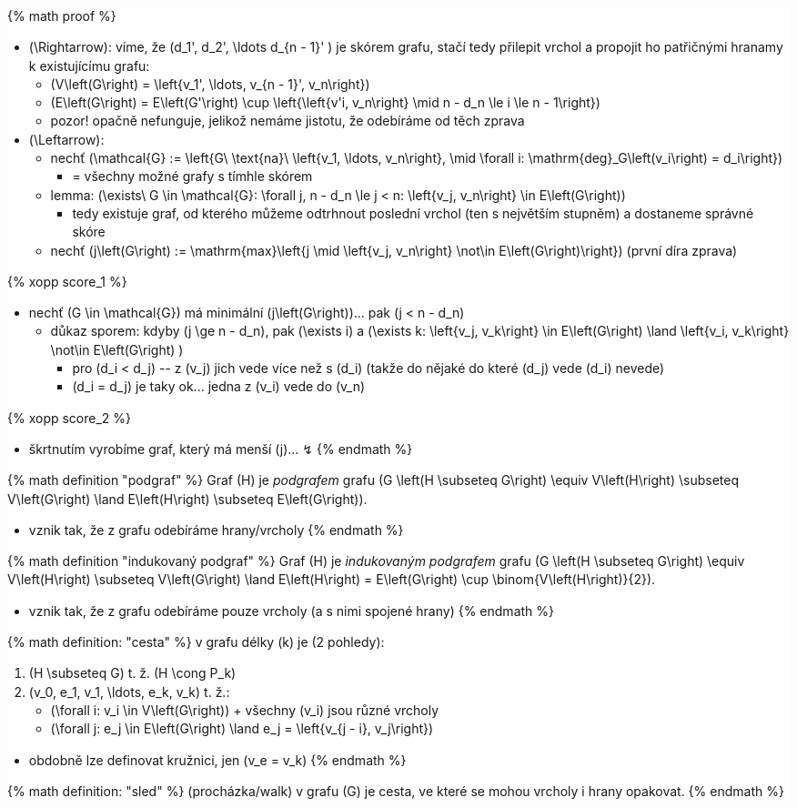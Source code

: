 {% math proof %}
- \(\Rightarrow\): víme, že \(d_1', d_2', \ldots d_{n - 1}' \) je skórem grafu, stačí tedy přilepit vrchol a propojit ho patřičnými hranamy k existujícímu grafu:
	- \(V\left(G\right) = \left\{v_1', \ldots, v_{n - 1}', v_n\right\}\)
	- \(E\left(G\right) = E\left(G'\right) \cup \left\{\left\{v'i, v_n\right\} \mid n - d_n \le i \le n - 1\right\}\)
	- pozor! opačně nefunguje, jelikož nemáme jistotu, že odebíráme od těch zprava
- \(\Leftarrow\):
	- nechť \(\mathcal{G} := \left\{G\ \text{na}\ \left\{v_1, \ldots, v_n\right\}, \mid \forall i: \mathrm{deg}_G\left(v_i\right) = d_i\right\}\)
		- = všechny možné grafy s tímhle skórem
	- lemma: \(\exists\ G \in \mathcal{G}: \forall j, n - d_n \le j < n: \left\{v_j, v_n\right\} \in E\left(G\right)\) 
		- tedy existuje graf, od kterého můžeme odtrhnout poslední vrchol (ten s největším stupněm) a dostaneme správné skóre
	- nechť \(j\left(G\right) := \mathrm{max}\left\{j \mid \left\{v_j, v_n\right\} \not\in E\left(G\right)\right\}\) (první díra zprava)

{% xopp score_1 %}
 
- nechť \(G \in \mathcal{G}\) má minimální \(j\left(G\right)\)... pak \(j < n - d_n\)
	- důkaz sporem: kdyby \(j \ge n - d_n\), pak \(\exists i\) a \(\exists k: \left\{v_j, v_k\right\} \in E\left(G\right) \land \left\{v_i, v_k\right\} \not\in E\left(G\right)	\)
		- pro \(d_i < d_j\) -- z \(v_j\) jich vede více než s \(d_i\) (takže do nějaké do které \(d_j\) vede \(d_i\) nevede)
		- \(d_i = d_j\) je taky ok... jedna z \(v_i\) vede do \(v_n\)

{% xopp score_2 %}

- škrtnutím vyrobíme graf, který má menší \(j\)... ↯
{% endmath %}

{% math definition "podgraf" %}
Graf \(H\) je _podgrafem_ grafu \(G \left(H \subseteq G\right) \equiv V\left(H\right) \subseteq V\left(G\right) \land E\left(H\right) \subseteq E\left(G\right)\).
- vznik tak, že z grafu odebíráme hrany/vrcholy
{% endmath %}

{% math definition "indukovaný podgraf" %}
Graf \(H\) je _indukovaným podgrafem_ grafu \(G \left(H \subseteq G\right) \equiv V\left(H\right) \subseteq V\left(G\right) \land E\left(H\right) = E\left(G\right) \cup \binom{V\left(H\right)}{2}\).
- vznik tak, že z grafu odebíráme pouze vrcholy (a s nimi spojené hrany)
{% endmath %}

{% math definition: "cesta" %}
v grafu délky \(k\) je (2 pohledy):
1. \(H \subseteq G\) t. ž. \(H \cong P_k\)
2. \(v_0, e_1, v_1, \ldots, e_k, v_k\) t. ž.:
	- \(\forall i: v_i \in V\left(G\right)\) + všechny \(v_i\) jsou různé vrcholy
	- \(\forall j: e_j \in E\left(G\right) \land e_j = \left\{v_{j - i}, v_j\right\}\)
- obdobně lze definovat kružnici, jen \(v_e = v_k\)
{% endmath %}

{% math definition: "sled" %}
(procházka/walk) v grafu \(G\) je cesta, ve které se mohou vrcholy i hrany opakovat.
{% endmath %}
